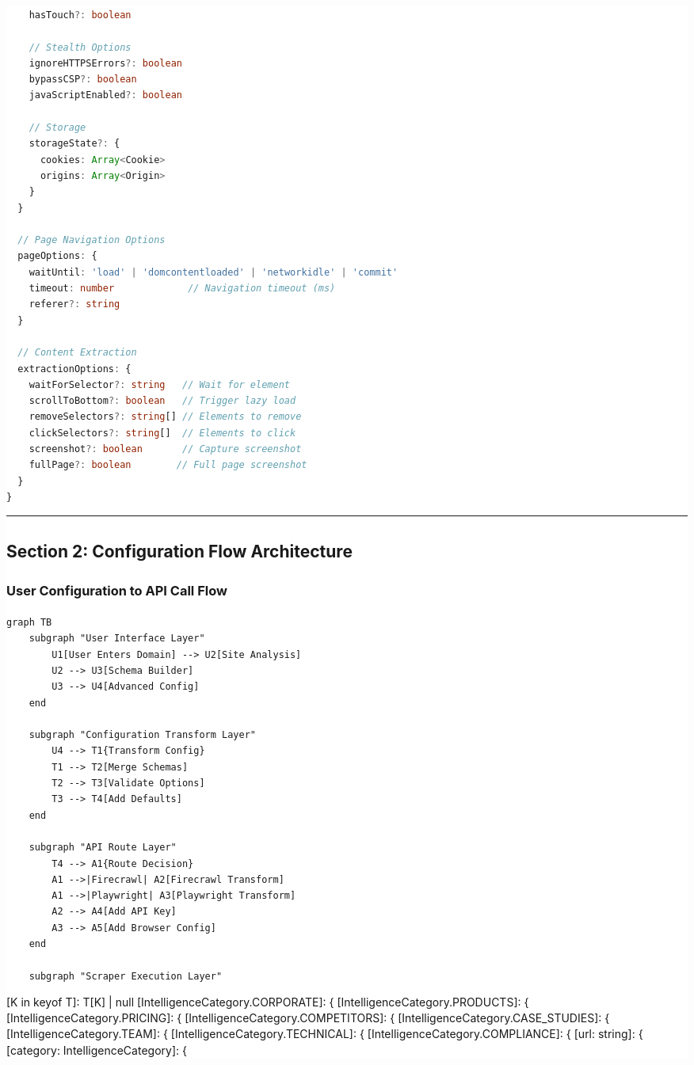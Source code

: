 ```typescript
    hasTouch?: boolean

    // Stealth Options
    ignoreHTTPSErrors?: boolean
    bypassCSP?: boolean
    javaScriptEnabled?: boolean

    // Storage
    storageState?: {
      cookies: Array<Cookie>
      origins: Array<Origin>
    }
  }

  // Page Navigation Options
  pageOptions: {
    waitUntil: 'load' | 'domcontentloaded' | 'networkidle' | 'commit'
    timeout: number             // Navigation timeout (ms)
    referer?: string
  }

  // Content Extraction
  extractionOptions: {
    waitForSelector?: string   // Wait for element
    scrollToBottom?: boolean   // Trigger lazy load
    removeSelectors?: string[] // Elements to remove
    clickSelectors?: string[]  // Elements to click
    screenshot?: boolean       // Capture screenshot
    fullPage?: boolean        // Full page screenshot
  }
}
```

---

## Section 2: Configuration Flow Architecture

### User Configuration to API Call Flow

```mermaid
graph TB
    subgraph "User Interface Layer"
        U1[User Enters Domain] --> U2[Site Analysis]
        U2 --> U3[Schema Builder]
        U3 --> U4[Advanced Config]
    end

    subgraph "Configuration Transform Layer"
        U4 --> T1{Transform Config}
        T1 --> T2[Merge Schemas]
        T2 --> T3[Validate Options]
        T3 --> T4[Add Defaults]
    end

    subgraph "API Route Layer"
        T4 --> A1{Route Decision}
        A1 -->|Firecrawl| A2[Firecrawl Transform]
        A1 -->|Playwright| A3[Playwright Transform]
        A2 --> A4[Add API Key]
        A3 --> A5[Add Browser Config]
    end

    subgraph "Scraper Execution Layer"
```

  [K in keyof T]: T[K] | null
  [IntelligenceCategory.CORPORATE]: {
  [IntelligenceCategory.PRODUCTS]: {
  [IntelligenceCategory.PRICING]: {
  [IntelligenceCategory.COMPETITORS]: {
  [IntelligenceCategory.CASE_STUDIES]: {
  [IntelligenceCategory.TEAM]: {
  [IntelligenceCategory.TECHNICAL]: {
  [IntelligenceCategory.COMPLIANCE]: {
  [url: string]: {
  [category: IntelligenceCategory]: {